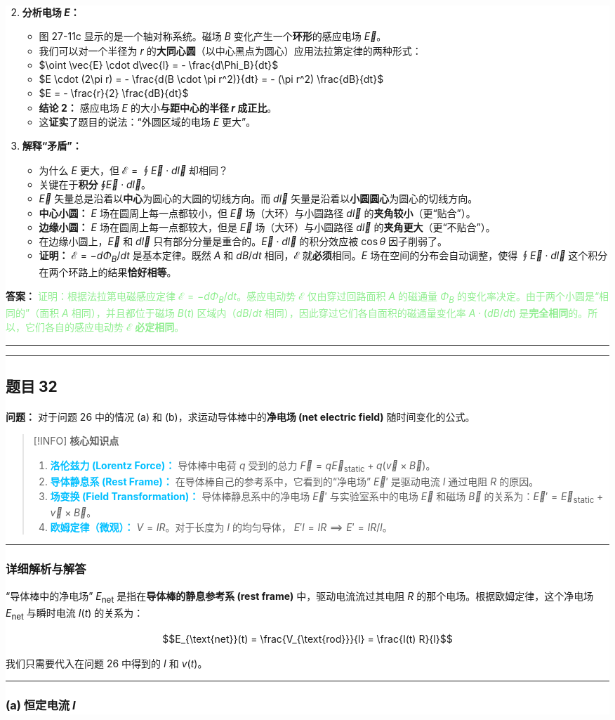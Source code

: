 2.  **分析电场 $E$：**
    * 图 27-11c 显示的是一个轴对称系统。磁场 $B$ 变化产生一个**环形**的感应电场 $\vec{E}$。
    * 我们可以对一个半径为 $r$ 的**大同心圆**（以中心黑点为圆心）应用法拉第定律的两种形式：
    * $\oint \vec{E} \cdot d\vec{l} = - \frac{d\Phi_B}{dt}$
    * $E \cdot (2\pi r) = - \frac{d(B \cdot \pi r^2)}{dt} = - (\pi r^2) \frac{dB}{dt}$
    * $E = - \frac{r}{2} \frac{dB}{dt}$
    * **结论 2：** 感应电场 $E$ 的大小**与距中心的半径 $r$ 成正比**。
    * 这**证实**了题目的说法：“外圆区域的电场 $E$ 更大”。

3.  **解释“矛盾”：**
    * 为什么 $E$ 更大，但 $\mathcal{E} = \oint \vec{E} \cdot d\vec{l}$ 却相同？
    * 关键在于**积分** $\oint \vec{E} \cdot d\vec{l}$。
    * $\vec{E}$ 矢量总是沿着以**中心**为圆心的大圆的切线方向。而 $d\vec{l}$ 矢量是沿着以**小圆圆心**为圆心的切线方向。
    * **中心小圆：** $E$ 场在圆周上每一点都较小，但 $\vec{E}$ 场（大环）与小圆路径 $d\vec{l}$ 的**夹角较小**（更“贴合”）。
    * **边缘小圆：** $E$ 场在圆周上每一点都较大，但是 $\vec{E}$ 场（大环）与小圆路径 $d\vec{l}$ 的**夹角更大**（更“不贴合”）。
    * 在边缘小圆上，$\vec{E}$ 和 $d\vec{l}$ 只有部分分量是重合的。$\vec{E} \cdot d\vec{l}$ 的积分效应被 $\cos\theta$ 因子削弱了。
    * **证明：** $\mathcal{E} = -d\Phi_B/dt$ 是基本定律。既然 $A$ 和 $dB/dt$ 相同，$\mathcal{E}$ 就**必须**相同。$E$ 场在空间的分布会自动调整，使得 $\oint \vec{E} \cdot d\vec{l}$ 这个积分在两个环路上的结果**恰好相等**。

**答案：** <span style="color:lightgreen">证明：根据法拉第电磁感应定律 $\mathcal{E} = -d\Phi_B/dt$。感应电动势 $\mathcal{E}$ 仅由穿过回路面积 $A$ 的磁通量 $\Phi_B$ 的变化率决定。由于两个小圆是“相同的”（面积 $A$ 相同），并且都位于磁场 $B(t)$ 区域内（$dB/dt$ 相同），因此穿过它们各自面积的磁通量变化率 $A \cdot (dB/dt)$ 是**完全相同**的。所以，它们各自的感应电动势 $\mathcal{E}$ **必定相同**。</span>

---
---

## 题目 32

**问题：** 对于问题 26 中的情况 (a) 和 (b)，求运动导体棒中的**净电场 (net electric field)** 随时间变化的公式。

> [!INFO]
> **核心知识点**
> 1.  <span style="color:#00bfff">**洛伦兹力 (Lorentz Force)：**</span> 导体棒中电荷 $q$ 受到的总力 $\vec{F} = q\vec{E}_{\text{static}} + q(\vec{v} \times \vec{B})$。
> 2.  <span style="color:#00bfff">**导体静息系 (Rest Frame)：**</span> 在导体棒自己的参考系中，它看到的“净电场” $\vec{E}'$ 是驱动电流 $I$ 通过电阻 $R$ 的原因。
> 3.  <span style="color:#00bfff">**场变换 (Field Transformation)：**</span> 导体棒静息系中的净电场 $\vec{E}'$ 与实验室系中的电场 $\vec{E}$ 和磁场 $\vec{B}$ 的关系为：$\vec{E}' = \vec{E}_{\text{static}} + \vec{v} \times \vec{B}$。
> 4.  <span style="color:#00bfff">**欧姆定律（微观）：**</span> $V = IR$。对于长度为 $l$ 的均匀导体， $E' l = IR \implies E' = IR/l$。

---

### 详细解析与解答

“导体棒中的净电场” $E_{\text{net}}$ 是指在**导体棒的静息参考系 (rest frame)** 中，驱动电流流过其电阻 $R$ 的那个电场。根据欧姆定律，这个净电场 $E_{\text{net}}$ 与瞬时电流 $I(t)$ 的关系为：

$$E_{\text{net}}(t) = \frac{V_{\text{rod}}}{l} = \frac{I(t) R}{l}$$

我们只需要代入在问题 26 中得到的 $I$ 和 $v(t)$。

---
### (a) 恒定电流 $I$
